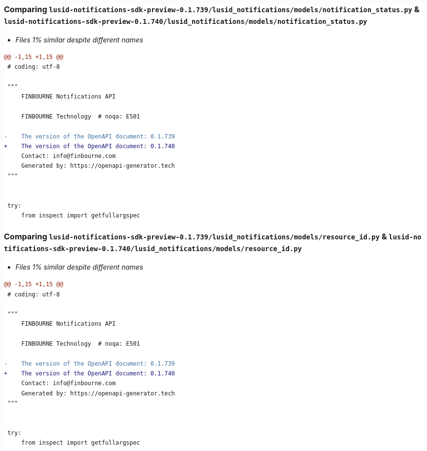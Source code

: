 ### Comparing `lusid-notifications-sdk-preview-0.1.739/lusid_notifications/models/notification_status.py` & `lusid-notifications-sdk-preview-0.1.740/lusid_notifications/models/notification_status.py`

 * *Files 1% similar despite different names*

```diff
@@ -1,15 +1,15 @@
 # coding: utf-8
 
 """
     FINBOURNE Notifications API
 
     FINBOURNE Technology  # noqa: E501
 
-    The version of the OpenAPI document: 0.1.739
+    The version of the OpenAPI document: 0.1.740
     Contact: info@finbourne.com
     Generated by: https://openapi-generator.tech
 """
 
 
 try:
     from inspect import getfullargspec
```

### Comparing `lusid-notifications-sdk-preview-0.1.739/lusid_notifications/models/resource_id.py` & `lusid-notifications-sdk-preview-0.1.740/lusid_notifications/models/resource_id.py`

 * *Files 1% similar despite different names*

```diff
@@ -1,15 +1,15 @@
 # coding: utf-8
 
 """
     FINBOURNE Notifications API
 
     FINBOURNE Technology  # noqa: E501
 
-    The version of the OpenAPI document: 0.1.739
+    The version of the OpenAPI document: 0.1.740
     Contact: info@finbourne.com
     Generated by: https://openapi-generator.tech
 """
 
 
 try:
     from inspect import getfullargspec
```
